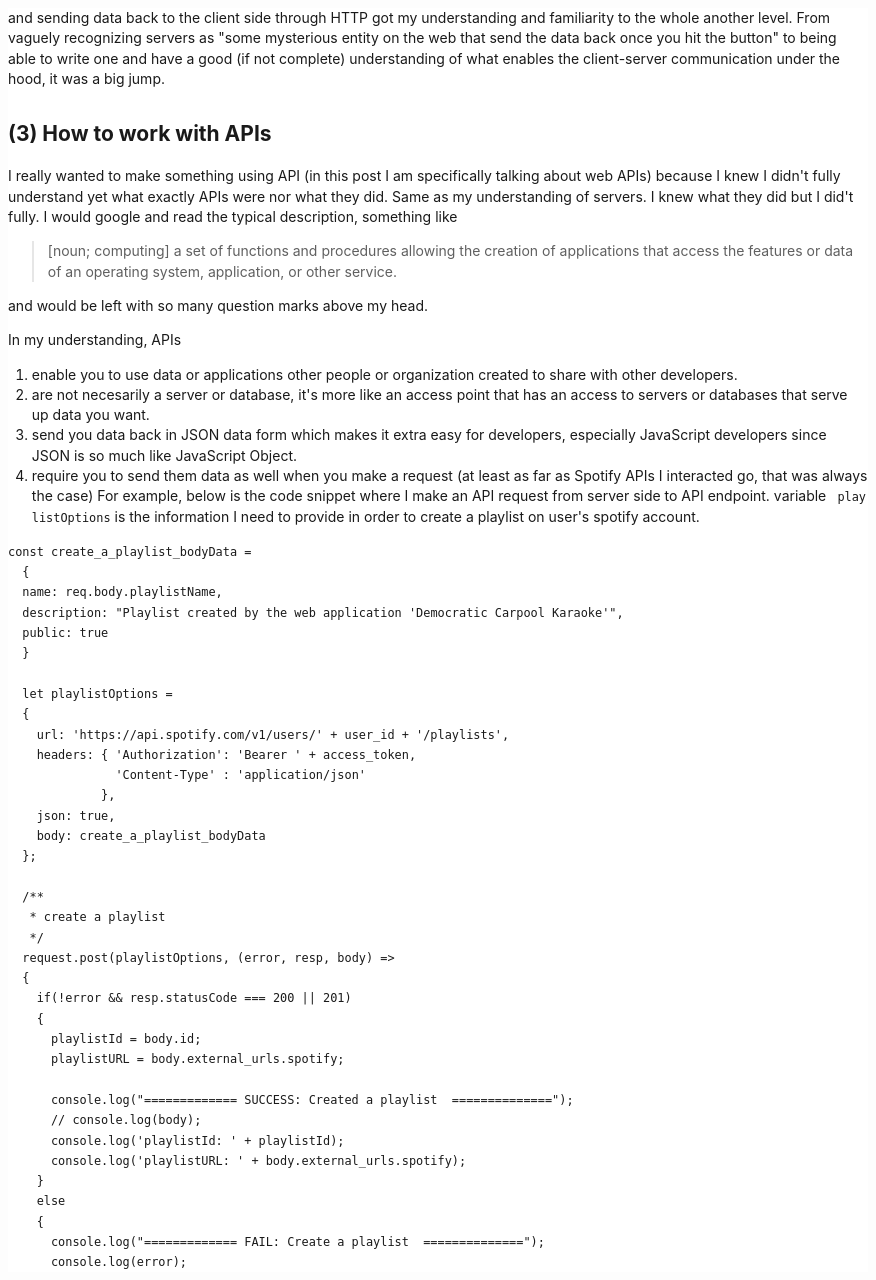 and sending data back to the client side through HTTP got my understanding and familiarity to the whole another level. From vaguely recognizing servers as "some mysterious entity on the web that send the data back once you hit the button" to being able to write one and have a good (if not complete) understanding of what enables the client-server communication under the hood, it was a big jump.

## (3) How to work with APIs
I really wanted to make something using API (in this post I am specifically talking about web APIs) because I knew I didn't fully understand yet what exactly APIs were nor what they did. Same as my understanding of servers. I knew what they did but I did't fully. I would google and read the typical description, something like 
> [noun; computing] a set of functions and procedures allowing the creation of applications that access the features or data of an operating system, application, or other service.

and would be left with so many question marks above my head.

In my understanding, APIs

1. enable you to use data or applications other people or organization created to share with other developers.  
2. are not necesarily a server or database, it's more like an access point that has an access to servers or databases that serve up data you want.
3. send you data back in JSON data form which makes it extra easy for developers, especially JavaScript developers since JSON is so much like JavaScript Object.
4. require you to send them data as well when you make a request (at least as far as Spotify APIs I interacted go, that was always the case) For example, below is the code snippet where I make an API request from server side to API endpoint. variable ``` playlistOptions``` is the information I need to provide in order to create a playlist on user's spotify account.

```
const create_a_playlist_bodyData =
  {
  name: req.body.playlistName,
  description: "Playlist created by the web application 'Democratic Carpool Karaoke'",
  public: true
  }

  let playlistOptions =
  {
    url: 'https://api.spotify.com/v1/users/' + user_id + '/playlists',
    headers: { 'Authorization': 'Bearer ' + access_token,
               'Content-Type' : 'application/json'
             },
    json: true,
    body: create_a_playlist_bodyData
  };

  /**
   * create a playlist
   */
  request.post(playlistOptions, (error, resp, body) =>
  {
    if(!error && resp.statusCode === 200 || 201)
    {
      playlistId = body.id;
      playlistURL = body.external_urls.spotify;

      console.log("============= SUCCESS: Created a playlist  ==============");
      // console.log(body);
      console.log('playlistId: ' + playlistId);
      console.log('playlistURL: ' + body.external_urls.spotify);
    }
    else
    {
      console.log("============= FAIL: Create a playlist  ==============");
      console.log(error);
```